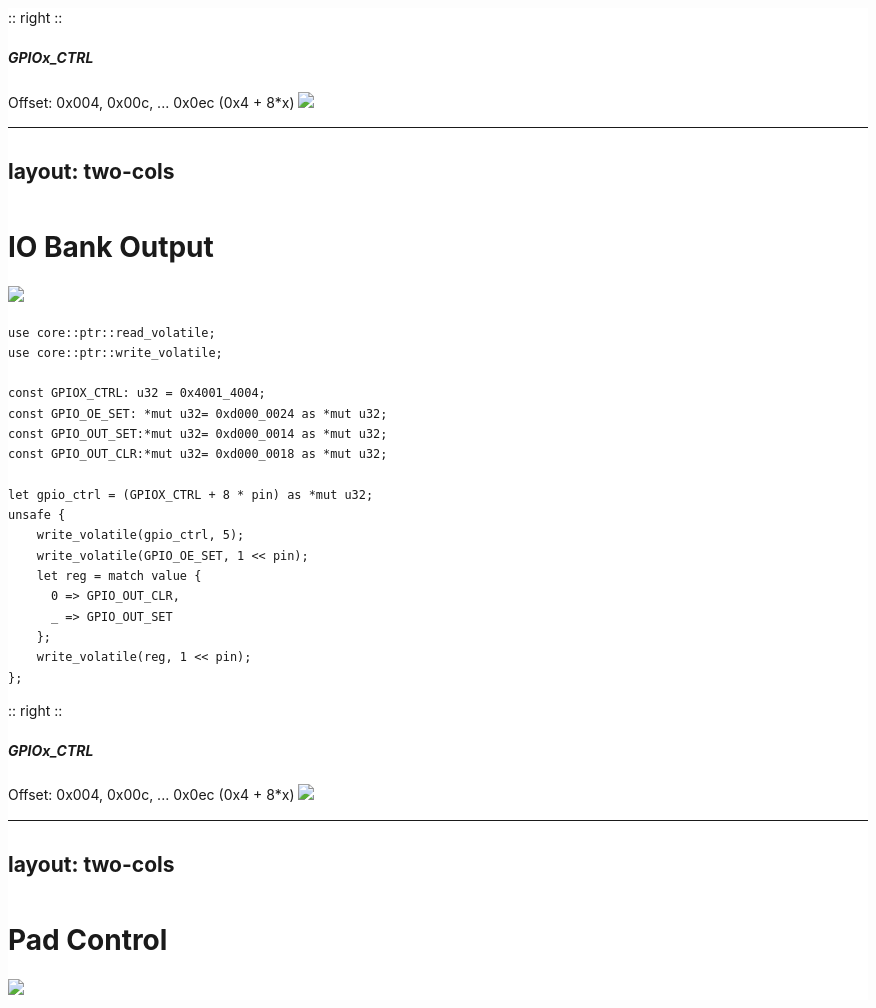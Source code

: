 
:: right ::

##### GPIOx_CTRL
Offset: 0x004, 0x00c, ... 0x0ec (0x4 + 8*x)
<img src="./gpio_ctrl_register.png" class="rounded">

---
layout: two-cols
---

# IO Bank Output

<img src="./gpio_status_ctrl.png" class="rounded">

```rust{all|4,9|9,11|5,12|6,7,13-16|17}
use core::ptr::read_volatile;
use core::ptr::write_volatile;

const GPIOX_CTRL: u32 = 0x4001_4004;
const GPIO_OE_SET: *mut u32= 0xd000_0024 as *mut u32;
const GPIO_OUT_SET:*mut u32= 0xd000_0014 as *mut u32;
const GPIO_OUT_CLR:*mut u32= 0xd000_0018 as *mut u32;

let gpio_ctrl = (GPIOX_CTRL + 8 * pin) as *mut u32;
unsafe { 
    write_volatile(gpio_ctrl, 5);
    write_volatile(GPIO_OE_SET, 1 << pin);
    let reg = match value {
      0 => GPIO_OUT_CLR,
      _ => GPIO_OUT_SET
    };
    write_volatile(reg, 1 << pin);
};
```

:: right ::

##### GPIOx_CTRL
Offset: 0x004, 0x00c, ... 0x0ec (0x4 + 8*x)
<img src="./gpio_ctrl_register.png" class="rounded">


---
layout: two-cols
---
# Pad Control

<img src="./gpio_pads.png" class="rounded">

